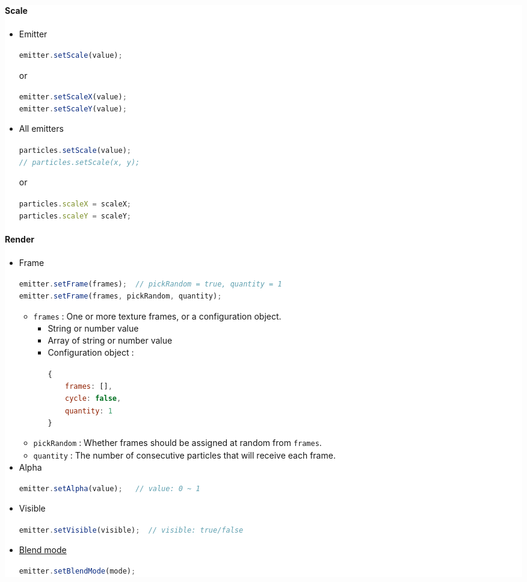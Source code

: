 #### Scale

- Emitter
    ```javascript
    emitter.setScale(value);
    ```
    or
    ```javascript
    emitter.setScaleX(value);
    emitter.setScaleY(value);
    ```
- All emitters
    ```javascript
    particles.setScale(value);
    // particles.setScale(x, y);
    ```
    or
    ```javascript
    particles.scaleX = scaleX;
    particles.scaleY = scaleY;
    ``` 

#### Render

- Frame
    ```javascript
    emitter.setFrame(frames);  // pickRandom = true, quantity = 1
    emitter.setFrame(frames, pickRandom, quantity);
    ```
    - `frames` : One or more texture frames, or a configuration object.
        - String or number value
        - Array of string or number value
        - Configuration object :
            ```javascript
            {
                frames: [],
                cycle: false,
                quantity: 1
            }
            ```
    - `pickRandom` : Whether frames should be assigned at random from `frames`.
    - `quantity` : The number of consecutive particles that will receive each frame.
- Alpha
    ```javascript
    emitter.setAlpha(value);   // value: 0 ~ 1 
    ```
- Visible
   ```javascript
   emitter.setVisible(visible);  // visible: true/false
   ```
- [Blend mode](blendmode.md)
   ```javascript
   emitter.setBlendMode(mode);
   ```
